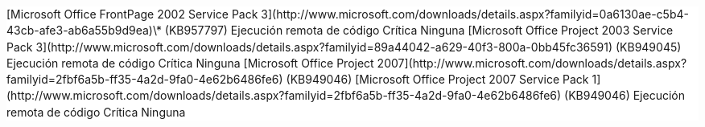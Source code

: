 </tr>
<tr>
<td style="border:1px solid black;">
[Microsoft Office FrontPage 2002 Service Pack 3](http://www.microsoft.com/downloads/details.aspx?familyid=0a6130ae-c5b4-43cb-afe3-ab6a55b9d9ea)\*  
(KB957797)
</td>
<td style="border:1px solid black;">
Ejecución remota de código
</td>
<td style="border:1px solid black;">
Crítica
</td>
<td style="border:1px solid black;">
Ninguna
</td>
</tr>
<tr class="alternateRow">
<td style="border:1px solid black;">
[Microsoft Office Project 2003 Service Pack 3](http://www.microsoft.com/downloads/details.aspx?familyid=89a44042-a629-40f3-800a-0bb45fc36591)  
(KB949045)
</td>
<td style="border:1px solid black;">
Ejecución remota de código
</td>
<td style="border:1px solid black;">
Crítica
</td>
<td style="border:1px solid black;">
Ninguna
</td>
</tr>
<tr>
<td style="border:1px solid black;">
[Microsoft Office Project 2007](http://www.microsoft.com/downloads/details.aspx?familyid=2fbf6a5b-ff35-4a2d-9fa0-4e62b6486fe6)  
(KB949046)  
[Microsoft Office Project 2007 Service Pack 1](http://www.microsoft.com/downloads/details.aspx?familyid=2fbf6a5b-ff35-4a2d-9fa0-4e62b6486fe6)  
(KB949046)
</td>
<td style="border:1px solid black;">
Ejecución remota de código
</td>
<td style="border:1px solid black;">
Crítica
</td>
<td style="border:1px solid black;">
Ninguna
</td>
</tr>
</table>
 